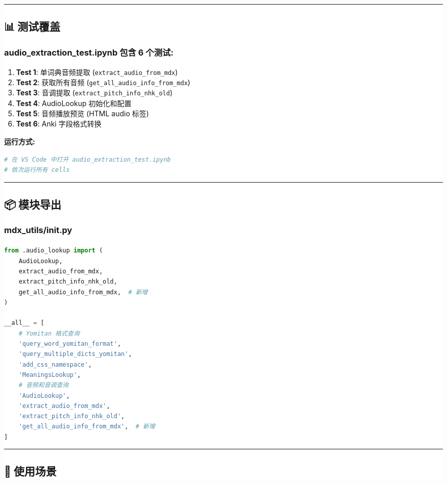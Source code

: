 
---

## 📊 测试覆盖

### audio_extraction_test.ipynb 包含 6 个测试:

1. **Test 1**: 单词典音频提取 (`extract_audio_from_mdx`)
2. **Test 2**: 获取所有音频 (`get_all_audio_info_from_mdx`)
3. **Test 3**: 音调提取 (`extract_pitch_info_nhk_old`)
4. **Test 4**: AudioLookup 初始化和配置
5. **Test 5**: 音频播放预览 (HTML audio 标签)
6. **Test 6**: Anki 字段格式转换

**运行方式:**
```bash
# 在 VS Code 中打开 audio_extraction_test.ipynb
# 依次运行所有 cells
```

---

## 📦 模块导出

### mdx_utils/__init__.py

```python
from .audio_lookup import (
    AudioLookup,
    extract_audio_from_mdx,
    extract_pitch_info_nhk_old,
    get_all_audio_info_from_mdx,  # 新增
)

__all__ = [
    # Yomitan 格式查询
    'query_word_yomitan_format',
    'query_multiple_dicts_yomitan',
    'add_css_namespace',
    'MeaningsLookup',
    # 音频和音调查询
    'AudioLookup',
    'extract_audio_from_mdx',
    'extract_pitch_info_nhk_old',
    'get_all_audio_info_from_mdx',  # 新增
]
```

---

## 🎯 使用场景
